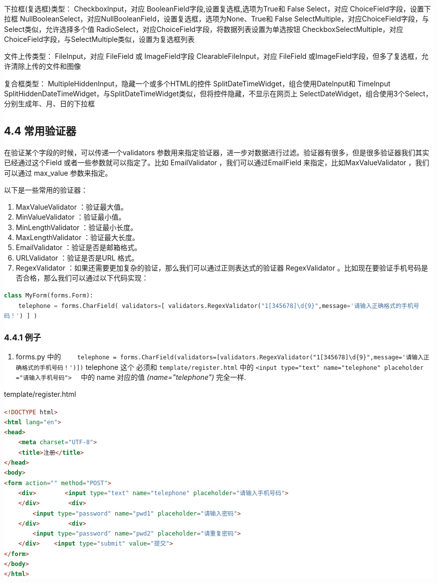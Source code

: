 下拉框(复选框)类型：
CheckboxInput，对应 BooleanField字段,设置复选框,选项为True和 False
Select，对应 ChoiceField字段，设置下拉框
NullBooleanSelect，对应NullBooleanField，设置复选框，选项为None、True和 False
SelectMultiple，对应ChoiceField字段，与Select类似，允许选择多个值
RadioSelect，对应ChoiceField字段，将数据列表设置为单选按钮
CheckboxSelectMultiple，对应ChoiceField字段，与SelectMultiple类似，设置为复选框列表

文件上传类型：
FileInput，对应 FileField 或 ImageField字段
ClearableFileInput，对应 FileField 或ImageField字段，但多了复选框，允许清除上传的文件和图像

复合框类型：
MultipleHiddenInput，隐藏一个或多个HTML的控件
SplitDateTimeWidget，组合使用Datelnput和 Timelnput
SplitHiddenDateTimeWidget，与SplitDateTimeWidget类似，但将控件隐藏，不显示在网页上
SelectDateWidget，组合使用3个Select，分别生成年、月、日的下拉框

## 4.4 常用验证器 

在验证某个字段的时候，可以传递一个validators 参数用来指定验证器，进一步对数据进行过滤。验证器有很多，但是很多验证器我们其实已经通过这个Field 或者一些参数就可以指定了。比如 EmailValidator ，我们可以通过EmailField 来指定，比如MaxValueValidator ，我们可以通过 max_value 参数来指定。

以下是一些常用的验证器：
1. MaxValueValidator ：验证最大值。
2. MinValueValidator ：验证最小值。
3. MinLengthValidator ：验证最小长度。
4. MaxLengthValidator ：验证最大长度。
5. EmailValidator ：验证是否是邮箱格式。
6. URLValidator ：验证是否是URL 格式。
7. RegexValidator ：如果还需要更加复杂的验证，那么我们可以通过正则表达式的验证器 RegexValidator 。比如现在要验证手机号码是否合格，那么我们可以通过以下代码实现：

```python
class MyForm(forms.Form):
    telephone = forms.CharField( validators=[ validators.RegexValidator("1[345678]\d{9}",message='请输入正确格式的手机号码！') ] )
```



### 4.4.1 例子

1. forms.py 中的 `    telephone = forms.CharField(validators=[validators.RegexValidator("1[345678]\d{9}",message='请输入正确格式的手机号码！')])`   telephone 这个 必须和  `template/register.html` 中的 `<input type="text" name="telephone" placeholder="请输入手机号码">  `  中的 name 对应的值 *(name="telephone")*  完全一样. 

template/register.html
```html
<!DOCTYPE html>  
<html lang="en">  
<head>  
    <meta charset="UTF-8">  
    <title>注册</title>  
</head>  
<body>  
<form action="" method="POST">  
    <div>        <input type="text" name="telephone" placeholder="请输入手机号码">  
    </div>        <div>  
        <input type="password" name="pwd1" placeholder="请输入密码">  
    </div>        <div>  
        <input type="password" name="pwd2" placeholder="请重复密码">  
    </div>    <input type="submit" value="提交">  
</form>  
</body>  
</html>
```
